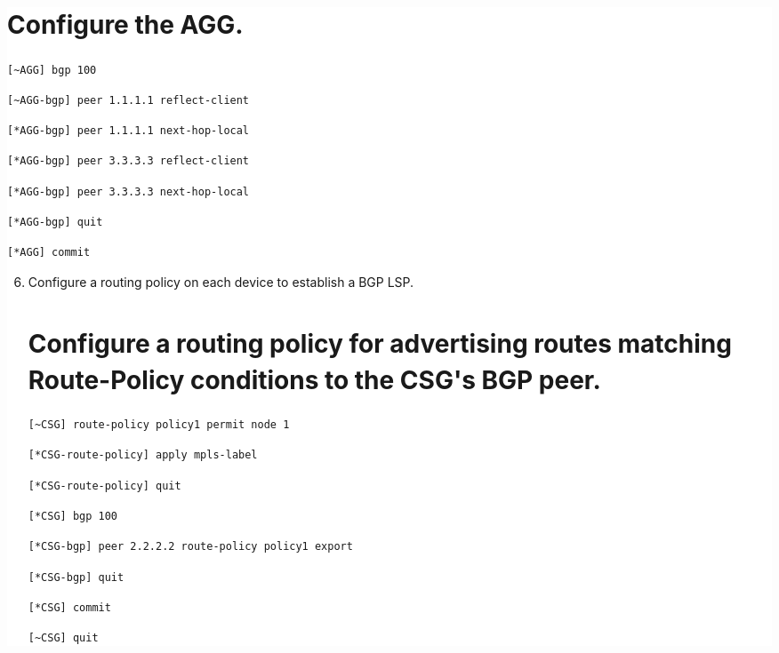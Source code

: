    
   
   # Configure the AGG.
   
   ```
   [~AGG] bgp 100
   ```
   ```
   [~AGG-bgp] peer 1.1.1.1 reflect-client
   ```
   ```
   [*AGG-bgp] peer 1.1.1.1 next-hop-local
   ```
   ```
   [*AGG-bgp] peer 3.3.3.3 reflect-client
   ```
   ```
   [*AGG-bgp] peer 3.3.3.3 next-hop-local
   ```
   ```
   [*AGG-bgp] quit
   ```
   ```
   [*AGG] commit
   ```
6. Configure a routing policy on each device to establish a BGP LSP.
   
   
   
   # Configure a routing policy for advertising routes matching Route-Policy conditions to the CSG's BGP peer.
   
   ```
   [~CSG] route-policy policy1 permit node 1
   ```
   ```
   [*CSG-route-policy] apply mpls-label
   ```
   ```
   [*CSG-route-policy] quit
   ```
   ```
   [*CSG] bgp 100
   ```
   ```
   [*CSG-bgp] peer 2.2.2.2 route-policy policy1 export
   ```
   ```
   [*CSG-bgp] quit
   ```
   ```
   [*CSG] commit
   ```
   ```
   [~CSG] quit
   ```
   